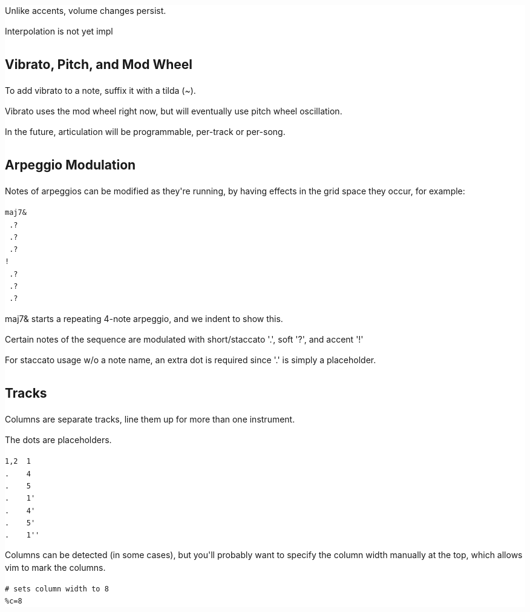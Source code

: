 Unlike accents, volume changes persist.

Interpolation is not yet impl

## Vibrato, Pitch, and Mod Wheel

To add vibrato to a note, suffix it with a tilda (~).

Vibrato uses the mod wheel right now, but will eventually use pitch wheel oscillation.

In the future, articulation will be programmable, per-track or per-song.

## Arpeggio Modulation

Notes of arpeggios can be modified as they're running,
by having effects in the grid space they occur, for example:

```
maj7&
 .?
 .?
 .?
!
 .?
 .?
 .?
```

maj7& starts a repeating 4-note arpeggio, and we indent to show this.

Certain notes of the sequence are modulated with short/staccato '.', soft '?', and accent '!'

For staccato usage w/o a note name, an extra dot is required since '.' is simply a placeholder.

## Tracks

Columns are separate tracks, line them up for more than one instrument.

The dots are placeholders.

```
1,2  1
.    4
.    5
.    1'
.    4'
.    5'
.    1''
```

Columns can be detected (in some cases), but you'll probably want to 
specify the column width manually at the top,
which allows vim to mark the columns.

```
# sets column width to 8
%c=8
```
